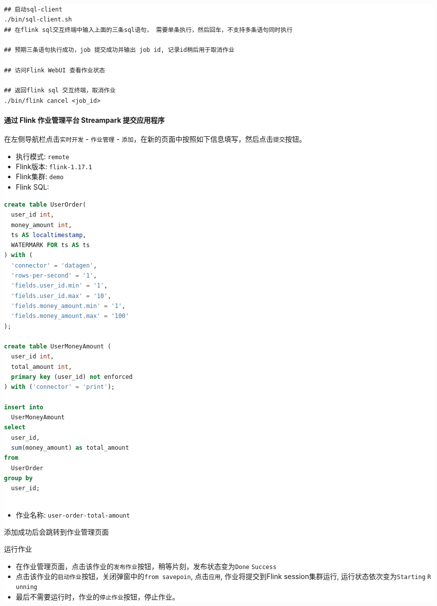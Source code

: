 ```shell
## 启动sql-client
./bin/sql-client.sh 
## 在flink sql交互终端中输入上面的三条sql语句， 需要单条执行，然后回车，不支持多条语句同时执行

## 预期三条语句执行成功，job 提交成功并输出 job id, 记录id稍后用于取消作业

## 访问Flink WebUI 查看作业状态

## 返回flink sql 交互终端，取消作业
./bin/flink cancel <job_id>

```

#### 通过 Flink 作业管理平台 Streampark 提交应用程序

在左侧导航栏点击`实时开发` - `作业管理` - `添加`，在新的页面中按照如下信息填写，然后点击`提交`按钮。

- 执行模式: `remote`
- Flink版本: `flink-1.17.1`
- Flink集群: `demo`
- Flink SQL:
  
```sql
create table UserOrder(
  user_id int,
  money_amount int,
  ts AS localtimestamp,
  WATERMARK FOR ts AS ts
) with (
  'connector' = 'datagen',
  'rows-per-second' = '1',
  'fields.user_id.min' = '1',
  'fields.user_id.max' = '10',
  'fields.money_amount.min' = '1',
  'fields.money_amount.max' = '100'
);

create table UserMoneyAmount (
  user_id int,
  total_amount int,
  primary key (user_id) not enforced
) with ('connector' = 'print');

insert into
  UserMoneyAmount
select
  user_id,
  sum(money_amount) as total_amount
from
  UserOrder
group by
  user_id;
  
```
  
- 作业名称: `user-order-total-amount`
  
添加成功后会跳转到作业管理页面

运行作业

- 在作业管理页面，点击该作业的`发布作业`按钮，稍等片刻，发布状态变为`Done` `Success`
- 点击该作业的`启动作业`按钮，关闭弹窗中的`from savepoin`, 点击`应用`, 作业将提交到Flink session集群运行, 运行状态依次变为`Starting` `Running` 
- 最后不需要运行时，作业的`停止作业`按钮，停止作业。
